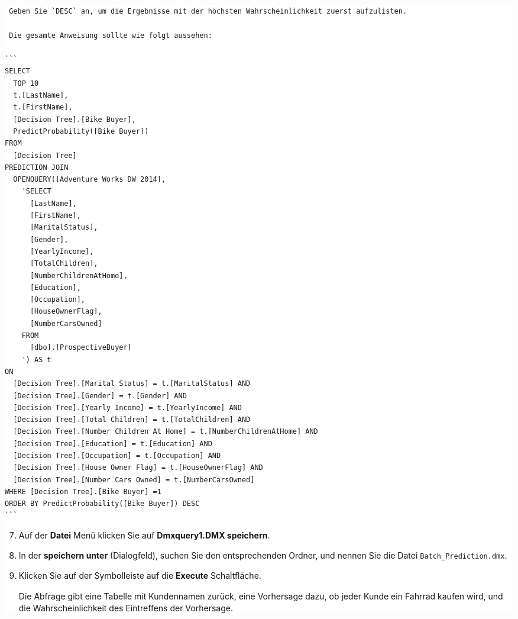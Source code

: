      Geben Sie `DESC` an, um die Ergebnisse mit der höchsten Wahrscheinlichkeit zuerst aufzulisten.  
  
     Die gesamte Anweisung sollte wie folgt aussehen:  
  
    ```  
    SELECT  
      TOP 10  
      t.[LastName],  
      t.[FirstName],  
      [Decision Tree].[Bike Buyer],  
      PredictProbability([Bike Buyer])  
    FROM  
      [Decision Tree]  
    PREDICTION JOIN  
      OPENQUERY([Adventure Works DW 2014],  
        'SELECT  
          [LastName],  
          [FirstName],  
          [MaritalStatus],  
          [Gender],  
          [YearlyIncome],  
          [TotalChildren],  
          [NumberChildrenAtHome],  
          [Education],  
          [Occupation],  
          [HouseOwnerFlag],  
          [NumberCarsOwned]  
        FROM  
          [dbo].[ProspectiveBuyer]  
        ') AS t  
    ON  
      [Decision Tree].[Marital Status] = t.[MaritalStatus] AND  
      [Decision Tree].[Gender] = t.[Gender] AND  
      [Decision Tree].[Yearly Income] = t.[YearlyIncome] AND  
      [Decision Tree].[Total Children] = t.[TotalChildren] AND  
      [Decision Tree].[Number Children At Home] = t.[NumberChildrenAtHome] AND  
      [Decision Tree].[Education] = t.[Education] AND  
      [Decision Tree].[Occupation] = t.[Occupation] AND  
      [Decision Tree].[House Owner Flag] = t.[HouseOwnerFlag] AND  
      [Decision Tree].[Number Cars Owned] = t.[NumberCarsOwned]  
    WHERE [Decision Tree].[Bike Buyer] =1  
    ORDER BY PredictProbability([Bike Buyer]) DESC  
    ```  
  
7.  Auf der **Datei** Menü klicken Sie auf **Dmxquery1.DMX speichern**.  
  
8.  In der **speichern unter** (Dialogfeld), suchen Sie den entsprechenden Ordner, und nennen Sie die Datei `Batch_Prediction.dmx`.  
  
9. Klicken Sie auf der Symbolleiste auf die **Execute** Schaltfläche.  
  
     Die Abfrage gibt eine Tabelle mit Kundennamen zurück, eine Vorhersage dazu, ob jeder Kunde ein Fahrrad kaufen wird, und die Wahrscheinlichkeit des Eintreffens der Vorhersage.  
  